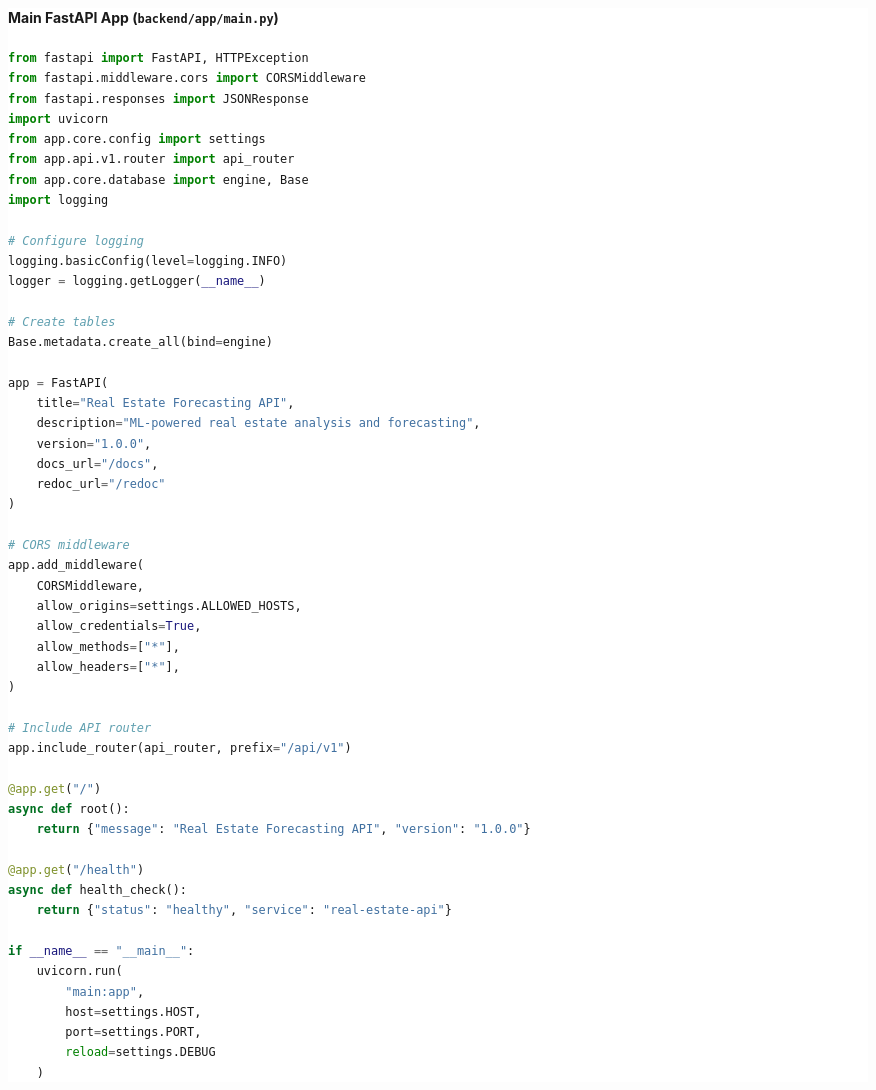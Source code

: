 #### Main FastAPI App (`backend/app/main.py`)
```python
from fastapi import FastAPI, HTTPException
from fastapi.middleware.cors import CORSMiddleware
from fastapi.responses import JSONResponse
import uvicorn
from app.core.config import settings
from app.api.v1.router import api_router
from app.core.database import engine, Base
import logging

# Configure logging
logging.basicConfig(level=logging.INFO)
logger = logging.getLogger(__name__)

# Create tables
Base.metadata.create_all(bind=engine)

app = FastAPI(
    title="Real Estate Forecasting API",
    description="ML-powered real estate analysis and forecasting",
    version="1.0.0",
    docs_url="/docs",
    redoc_url="/redoc"
)

# CORS middleware
app.add_middleware(
    CORSMiddleware,
    allow_origins=settings.ALLOWED_HOSTS,
    allow_credentials=True,
    allow_methods=["*"],
    allow_headers=["*"],
)

# Include API router
app.include_router(api_router, prefix="/api/v1")

@app.get("/")
async def root():
    return {"message": "Real Estate Forecasting API", "version": "1.0.0"}

@app.get("/health")
async def health_check():
    return {"status": "healthy", "service": "real-estate-api"}

if __name__ == "__main__":
    uvicorn.run(
        "main:app",
        host=settings.HOST,
        port=settings.PORT,
        reload=settings.DEBUG
    )
```
